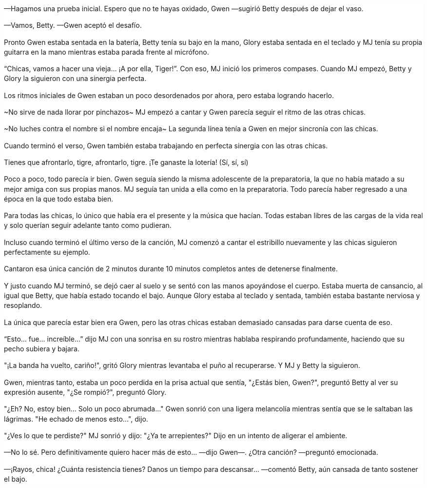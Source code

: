 —Hagamos una prueba inicial. Espero que no te hayas oxidado, Gwen —sugirió Betty después de dejar el vaso.

—Vamos, Betty. —Gwen aceptó el desafío.

Pronto Gwen estaba sentada en la batería, Betty tenía su bajo en la mano, Glory estaba sentada en el teclado y MJ tenía su propia guitarra en la mano mientras estaba parada frente al micrófono.

“Chicas, vamos a hacer una vieja… ¡A por ella, Tiger!”. Con eso, MJ inició los primeros compases. Cuando MJ empezó, Betty y Glory la siguieron con una sinergia perfecta.

Los ritmos iniciales de Gwen estaban un poco desordenados por ahora, pero estaba logrando hacerlo.

~No sirve de nada llorar por pinchazos~ MJ empezó a cantar y Gwen parecía seguir el ritmo de las otras chicas.

~No luches contra el nombre si el nombre encaja~ La segunda línea tenía a Gwen en mejor sincronía con las chicas.

Cuando terminó el verso, Gwen también estaba trabajando en perfecta sinergia con las otras chicas.

Tienes que afrontarlo, tigre, afrontarlo, tigre. ¡Te ganaste la lotería! (Sí, sí, sí)

Poco a poco, todo parecía ir bien. Gwen seguía siendo la misma adolescente de la preparatoria, la que no había matado a su mejor amiga con sus propias manos. MJ seguía tan unida a ella como en la preparatoria. Todo parecía haber regresado a una época en la que todo estaba bien. 

Para todas las chicas, lo único que había era el presente y la música que hacían. Todas estaban libres de las cargas de la vida real y solo querían seguir adelante tanto como pudieran.

Incluso cuando terminó el último verso de la canción, MJ comenzó a cantar el estribillo nuevamente y las chicas siguieron perfectamente su ejemplo.

Cantaron esa única canción de 2 minutos durante 10 minutos completos antes de detenerse finalmente.

Y justo cuando MJ terminó, se dejó caer al suelo y se sentó con las manos apoyándose el cuerpo. Estaba muerta de cansancio, al igual que Betty, que había estado tocando el bajo. Aunque Glory estaba al teclado y sentada, también estaba bastante nerviosa y resoplando.

La única que parecía estar bien era Gwen, pero las otras chicas estaban demasiado cansadas para darse cuenta de eso.

“Esto… fue… increíble…” dijo MJ con una sonrisa en su rostro mientras hablaba respirando profundamente, haciendo que su pecho subiera y bajara.

"¡La banda ha vuelto, cariño!", gritó Glory mientras levantaba el puño al recuperarse. Y MJ y Betty la siguieron.

Gwen, mientras tanto, estaba un poco perdida en la prisa actual que sentía, "¿Estás bien, Gwen?", preguntó Betty al ver su expresión ausente, "¿Se rompió?", preguntó Glory.

"¿Eh? No, estoy bien... Solo un poco abrumada..." Gwen sonrió con una ligera melancolía mientras sentía que se le saltaban las lágrimas. "He echado de menos esto...", dijo.

"¿Ves lo que te perdiste?" MJ sonrió y dijo: "¿Ya te arrepientes?" Dijo en un intento de aligerar el ambiente.

—No lo sé. Pero definitivamente quiero hacer más de esto... —dijo Gwen—. ¿Otra canción? —preguntó emocionada.

—¡Rayos, chica! ¿Cuánta resistencia tienes? Danos un tiempo para descansar... —comentó Betty, aún cansada de tanto sostener el bajo.
